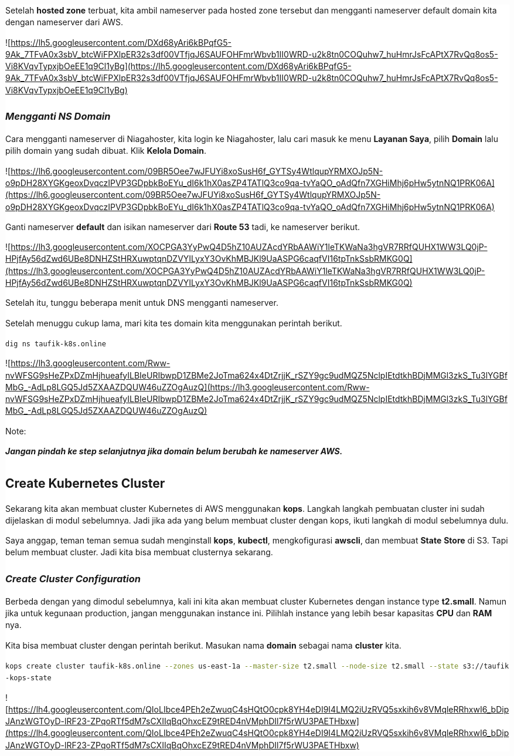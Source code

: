 Setelah **hosted zone** terbuat, kita ambil nameserver pada hosted zone tersebut dan mengganti nameserver default domain kita dengan nameserver dari AWS.

![https://lh5.googleusercontent.com/DXd68yAri6kBPqfG5-9Ak_7TFvA0x3sbV_btcWiFPXlpER32s3df00VTfjqJ6SAUFOHFmrWbvb1II0WRD-u2k8tn0COQuhw7_huHmrJsFcAPtX7RvQq8os5-Vi8KVqvTypxjbOeEE1q9Cl1yBg](https://lh5.googleusercontent.com/DXd68yAri6kBPqfG5-9Ak_7TFvA0x3sbV_btcWiFPXlpER32s3df00VTfjqJ6SAUFOHFmrWbvb1II0WRD-u2k8tn0COQuhw7_huHmrJsFcAPtX7RvQq8os5-Vi8KVqvTypxjbOeEE1q9Cl1yBg)

### ***Mengganti NS Domain***

Cara mengganti nameserver di Niagahoster, kita login ke Niagahoster, lalu cari masuk ke menu **Layanan Saya**, pilih **Domain** lalu pilih domain yang sudah dibuat. Klik **Kelola Domain**.

![https://lh6.googleusercontent.com/09BR5Oee7wJFUYi8xoSusH6f_GYTSy4WtlqupYRMXOJp5N-o9pDH28XYGKgeoxDvqczIPVP3GDpbkBoEYu_dI6k1hX0asZP4TATlQ3co9qa-tvYaQO_oAdQfn7XGHiMhj6pHw5ytnNQ1PRK06A](https://lh6.googleusercontent.com/09BR5Oee7wJFUYi8xoSusH6f_GYTSy4WtlqupYRMXOJp5N-o9pDH28XYGKgeoxDvqczIPVP3GDpbkBoEYu_dI6k1hX0asZP4TATlQ3co9qa-tvYaQO_oAdQfn7XGHiMhj6pHw5ytnNQ1PRK06A)

Ganti nameserver **default** dan isikan nameserver dari **Route 53** tadi, ke nameserver berikut.

![https://lh3.googleusercontent.com/XOCPGA3YyPwQ4D5hZ10AUZAcdYRbAAWiY1leTKWaNa3hgVR7RRfQUHX1WW3LQ0jP-HPjfAy56dZwd6UBe8DNHZStHRXuwptqnDZVYILyxY3OvKhMBJKl9UaASPG6caqfVI16tpTnkSsbRMKG0Q](https://lh3.googleusercontent.com/XOCPGA3YyPwQ4D5hZ10AUZAcdYRbAAWiY1leTKWaNa3hgVR7RRfQUHX1WW3LQ0jP-HPjfAy56dZwd6UBe8DNHZStHRXuwptqnDZVYILyxY3OvKhMBJKl9UaASPG6caqfVI16tpTnkSsbRMKG0Q)

Setelah itu, tunggu beberapa menit untuk DNS mengganti nameserver.

Setelah menuggu cukup lama, mari kita tes domain kita menggunakan perintah berikut.

```bash
dig ns taufik-k8s.online
```

![https://lh3.googleusercontent.com/Rww-nvWFSG9sHeZPxDZmHjhueafyILBIeURIbwpD1ZBMe2JoTma624x4DtZrjjK_rSZY9gc9udMQZ5NclpIEtdtkhBDjMMGl3zkS_Tu3lYGBfMbG_-AdLp8LGQ5Jd5ZXAAZDQUW46uZZOgAuzQ](https://lh3.googleusercontent.com/Rww-nvWFSG9sHeZPxDZmHjhueafyILBIeURIbwpD1ZBMe2JoTma624x4DtZrjjK_rSZY9gc9udMQZ5NclpIEtdtkhBDjMMGl3zkS_Tu3lYGBfMbG_-AdLp8LGQ5Jd5ZXAAZDQUW46uZZOgAuzQ)

Note:

***Jangan pindah ke step selanjutnya jika domain belum berubah ke nameserver AWS.***

## **Create Kubernetes Cluster**

Sekarang kita akan membuat cluster Kubernetes di AWS menggunakan **kops**. Langkah langkah pembuatan cluster ini sudah dijelaskan di modul sebelumnya. Jadi jika ada yang belum membuat cluster dengan kops, ikuti langkah di modul sebelumnya dulu.

Saya anggap, teman teman semua sudah menginstall **kops**, **kubectl**, mengkofigurasi **awscli**, dan membuat **State** **Store** di S3. Tapi belum membuat cluster. Jadi kita bisa membuat clusternya sekarang.

### ***Create Cluster Configuration***

Berbeda dengan yang dimodul sebelumnya, kali ini kita akan membuat cluster Kubernetes dengan instance type **t2.small**. Namun jika untuk kegunaan production, jangan menggunakan instance ini. Pilihlah instance yang lebih besar kapasitas **CPU** dan **RAM** nya.

Kita bisa membuat cluster dengan perintah berikut. Masukan nama **domain** sebagai nama **cluster** kita.

```bash
kops create cluster taufik-k8s.online --zones us-east-1a --master-size t2.small --node-size t2.small --state s3://taufik-kops-state
```

![https://lh4.googleusercontent.com/QIoLIbce4PEh2eZwuqC4sHQtO0cpk8YH4eDI9I4LMQ2iUzRVQ5sxkih6v8VMqleRRhxwI6_bDipJAnzWGTOyD-lRF23-ZPqoRTf5dM7sCXIIqBqOhxcEZ9tRED4nVMphDIl7f5rWU3PAETHbxw](https://lh4.googleusercontent.com/QIoLIbce4PEh2eZwuqC4sHQtO0cpk8YH4eDI9I4LMQ2iUzRVQ5sxkih6v8VMqleRRhxwI6_bDipJAnzWGTOyD-lRF23-ZPqoRTf5dM7sCXIIqBqOhxcEZ9tRED4nVMphDIl7f5rWU3PAETHbxw)
